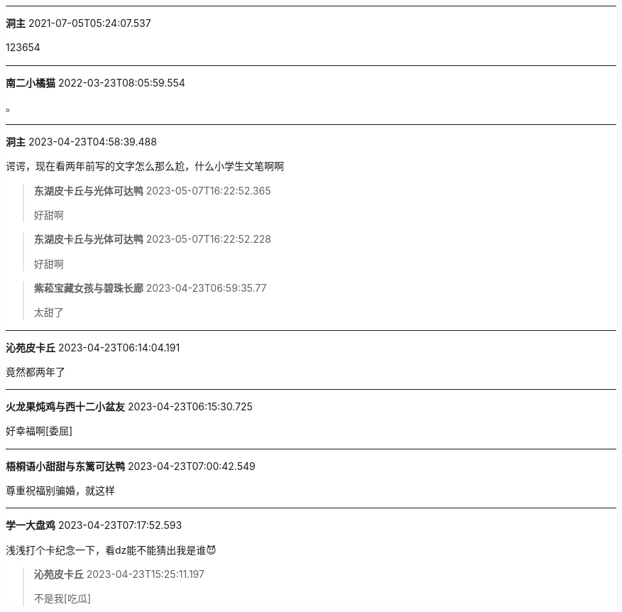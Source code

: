 
---

**洞主** 2021-07-05T05:24:07.537

123654

---

**南二小橘猫** 2022-03-23T08:05:59.554

。

---

**洞主** 2023-04-23T04:58:39.488

谔谔，现在看两年前写的文字怎么那么尬，什么小学生文笔啊啊

> **东湖皮卡丘与光体可达鸭** 2023-05-07T16:22:52.365
> 
> 好甜啊


> **东湖皮卡丘与光体可达鸭** 2023-05-07T16:22:52.228
> 
> 好甜啊


> **紫菘宝藏女孩与碧珠长廊** 2023-04-23T06:59:35.77
> 
> 太甜了


---

**沁苑皮卡丘** 2023-04-23T06:14:04.191

竟然都两年了

---

**火龙果炖鸡与西十二小盆友** 2023-04-23T06:15:30.725

好幸福啊[委屈]

---

**梧桐语小甜甜与东篱可达鸭** 2023-04-23T07:00:42.549

尊重祝福别骗婚，就这样

---

**学一大盘鸡** 2023-04-23T07:17:52.593

浅浅打个卡纪念一下，看dz能不能猜出我是谁😈

> **沁苑皮卡丘** 2023-04-23T15:25:11.197
> 
> 不是我[吃瓜]

